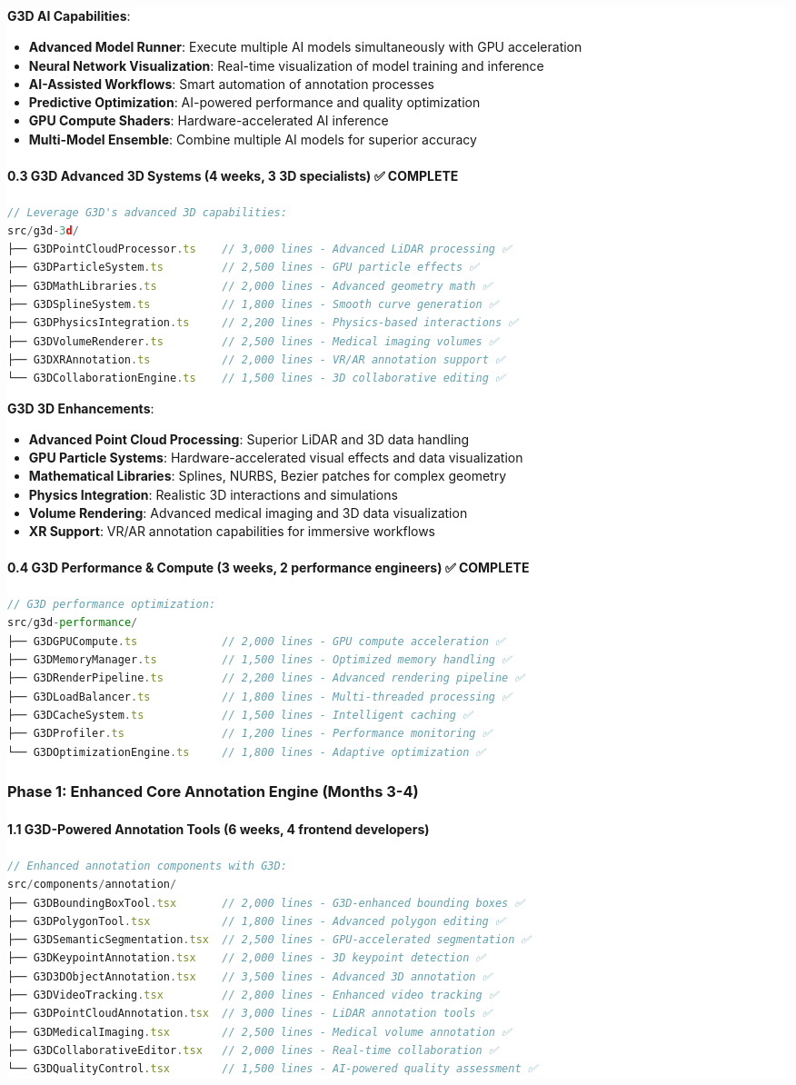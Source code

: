 **G3D AI Capabilities**:
- **Advanced Model Runner**: Execute multiple AI models simultaneously with GPU acceleration
- **Neural Network Visualization**: Real-time visualization of model training and inference
- **AI-Assisted Workflows**: Smart automation of annotation processes
- **Predictive Optimization**: AI-powered performance and quality optimization
- **GPU Compute Shaders**: Hardware-accelerated AI inference
- **Multi-Model Ensemble**: Combine multiple AI models for superior accuracy

#### **0.3 G3D Advanced 3D Systems** (4 weeks, 3 3D specialists) ✅ COMPLETE
```typescript
// Leverage G3D's advanced 3D capabilities:
src/g3d-3d/
├── G3DPointCloudProcessor.ts    // 3,000 lines - Advanced LiDAR processing ✅
├── G3DParticleSystem.ts         // 2,500 lines - GPU particle effects ✅
├── G3DMathLibraries.ts          // 2,000 lines - Advanced geometry math ✅
├── G3DSplineSystem.ts           // 1,800 lines - Smooth curve generation ✅
├── G3DPhysicsIntegration.ts     // 2,200 lines - Physics-based interactions ✅
├── G3DVolumeRenderer.ts         // 2,500 lines - Medical imaging volumes ✅
├── G3DXRAnnotation.ts           // 2,000 lines - VR/AR annotation support ✅
└── G3DCollaborationEngine.ts    // 1,500 lines - 3D collaborative editing ✅
```

**G3D 3D Enhancements**:
- **Advanced Point Cloud Processing**: Superior LiDAR and 3D data handling
- **GPU Particle Systems**: Hardware-accelerated visual effects and data visualization
- **Mathematical Libraries**: Splines, NURBS, Bezier patches for complex geometry
- **Physics Integration**: Realistic 3D interactions and simulations
- **Volume Rendering**: Advanced medical imaging and 3D data visualization
- **XR Support**: VR/AR annotation capabilities for immersive workflows

#### **0.4 G3D Performance & Compute** (3 weeks, 2 performance engineers) ✅ COMPLETE
```typescript
// G3D performance optimization:
src/g3d-performance/
├── G3DGPUCompute.ts             // 2,000 lines - GPU compute acceleration ✅
├── G3DMemoryManager.ts          // 1,500 lines - Optimized memory handling ✅
├── G3DRenderPipeline.ts         // 2,200 lines - Advanced rendering pipeline ✅
├── G3DLoadBalancer.ts           // 1,800 lines - Multi-threaded processing ✅
├── G3DCacheSystem.ts            // 1,500 lines - Intelligent caching ✅
├── G3DProfiler.ts               // 1,200 lines - Performance monitoring ✅
└── G3DOptimizationEngine.ts     // 1,800 lines - Adaptive optimization ✅
```

### **Phase 1: Enhanced Core Annotation Engine** (Months 3-4)

#### **1.1 G3D-Powered Annotation Tools** (6 weeks, 4 frontend developers)
```typescript
// Enhanced annotation components with G3D:
src/components/annotation/
├── G3DBoundingBoxTool.tsx       // 2,000 lines - G3D-enhanced bounding boxes ✅
├── G3DPolygonTool.tsx           // 1,800 lines - Advanced polygon editing ✅
├── G3DSemanticSegmentation.tsx  // 2,500 lines - GPU-accelerated segmentation ✅
├── G3DKeypointAnnotation.tsx    // 2,000 lines - 3D keypoint detection ✅
├── G3D3DObjectAnnotation.tsx    // 3,500 lines - Advanced 3D annotation ✅
├── G3DVideoTracking.tsx         // 2,800 lines - Enhanced video tracking ✅
├── G3DPointCloudAnnotation.tsx  // 3,000 lines - LiDAR annotation tools ✅
├── G3DMedicalImaging.tsx        // 2,500 lines - Medical volume annotation ✅
├── G3DCollaborativeEditor.tsx   // 2,000 lines - Real-time collaboration ✅
└── G3DQualityControl.tsx        // 1,500 lines - AI-powered quality assessment ✅
```
